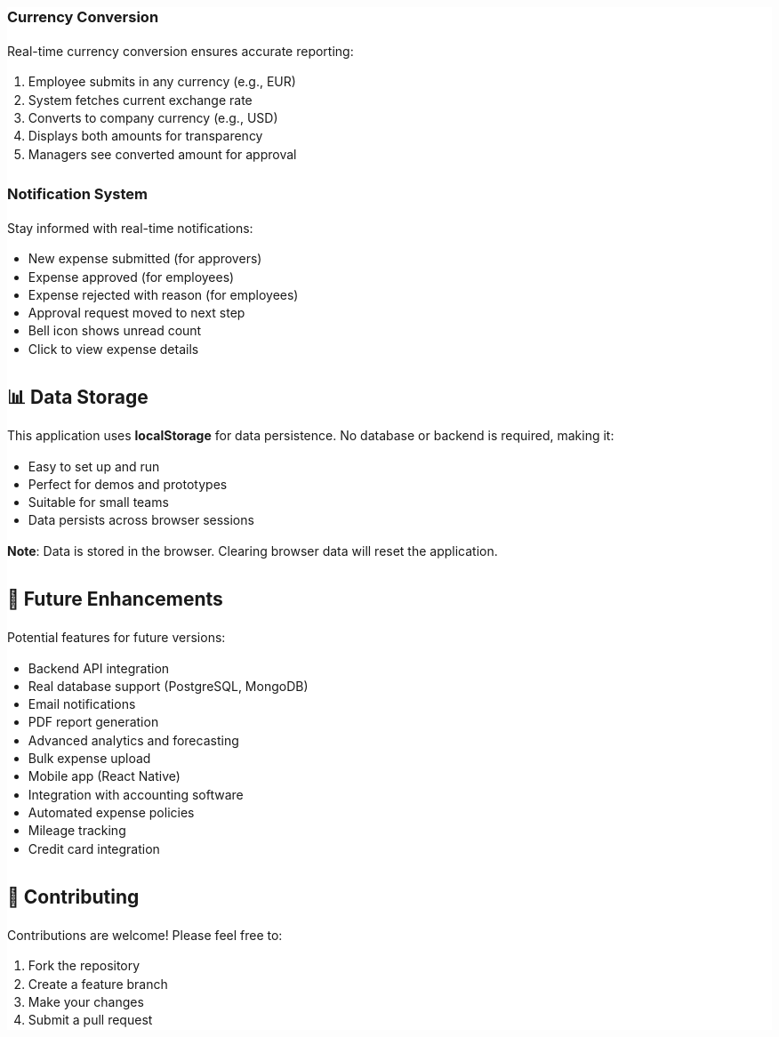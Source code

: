 ### Currency Conversion
Real-time currency conversion ensures accurate reporting:
1. Employee submits in any currency (e.g., EUR)
2. System fetches current exchange rate
3. Converts to company currency (e.g., USD)
4. Displays both amounts for transparency
5. Managers see converted amount for approval

### Notification System
Stay informed with real-time notifications:
- New expense submitted (for approvers)
- Expense approved (for employees)
- Expense rejected with reason (for employees)
- Approval request moved to next step
- Bell icon shows unread count
- Click to view expense details

## 📊 Data Storage

This application uses **localStorage** for data persistence. No database or backend is required, making it:
- Easy to set up and run
- Perfect for demos and prototypes
- Suitable for small teams
- Data persists across browser sessions

**Note**: Data is stored in the browser. Clearing browser data will reset the application.

## 🚧 Future Enhancements

Potential features for future versions:
- Backend API integration
- Real database support (PostgreSQL, MongoDB)
- Email notifications
- PDF report generation
- Advanced analytics and forecasting
- Bulk expense upload
- Mobile app (React Native)
- Integration with accounting software
- Automated expense policies
- Mileage tracking
- Credit card integration

## 🤝 Contributing

Contributions are welcome! Please feel free to:
1. Fork the repository
2. Create a feature branch
3. Make your changes
4. Submit a pull request
